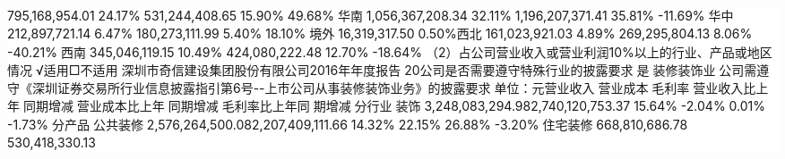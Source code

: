 795,168,954.01
24.17%
531,244,408.65
15.90%
49.68%
华南
1,056,367,208.34
32.11%
1,196,207,371.41
35.81%
-11.69%
华中
212,897,721.14
6.47%
180,273,111.99
5.40%
18.10%
境外
16,319,317.50
0.50%西北
161,023,921.03
4.89%
269,295,804.13
8.06%
-40.21%
西南
345,046,119.15
10.49%
424,080,222.48
12.70%
-18.64%
（2）占公司营业收入或营业利润10%以上的行业、产品或地区情况
√适用□不适用
深圳市奇信建设集团股份有限公司2016年年度报告
20公司是否需要遵守特殊行业的披露要求
是
装修装饰业
公司需遵守《深圳证券交易所行业信息披露指引第6号--上市公司从事装修装饰业务》的披露要求
单位：元营业收入
营业成本
毛利率
营业收入比上年
同期增减
营业成本比上年
同期增减
毛利率比上年同
期增减
分行业
装饰
3,248,083,294.982,740,120,753.37
15.64%
-2.04%
0.01%
-1.73%
分产品
公共装修
2,576,264,500.082,207,409,111.66
14.32%
22.15%
26.88%
-3.20%
住宅装修
668,810,686.78
530,418,330.13